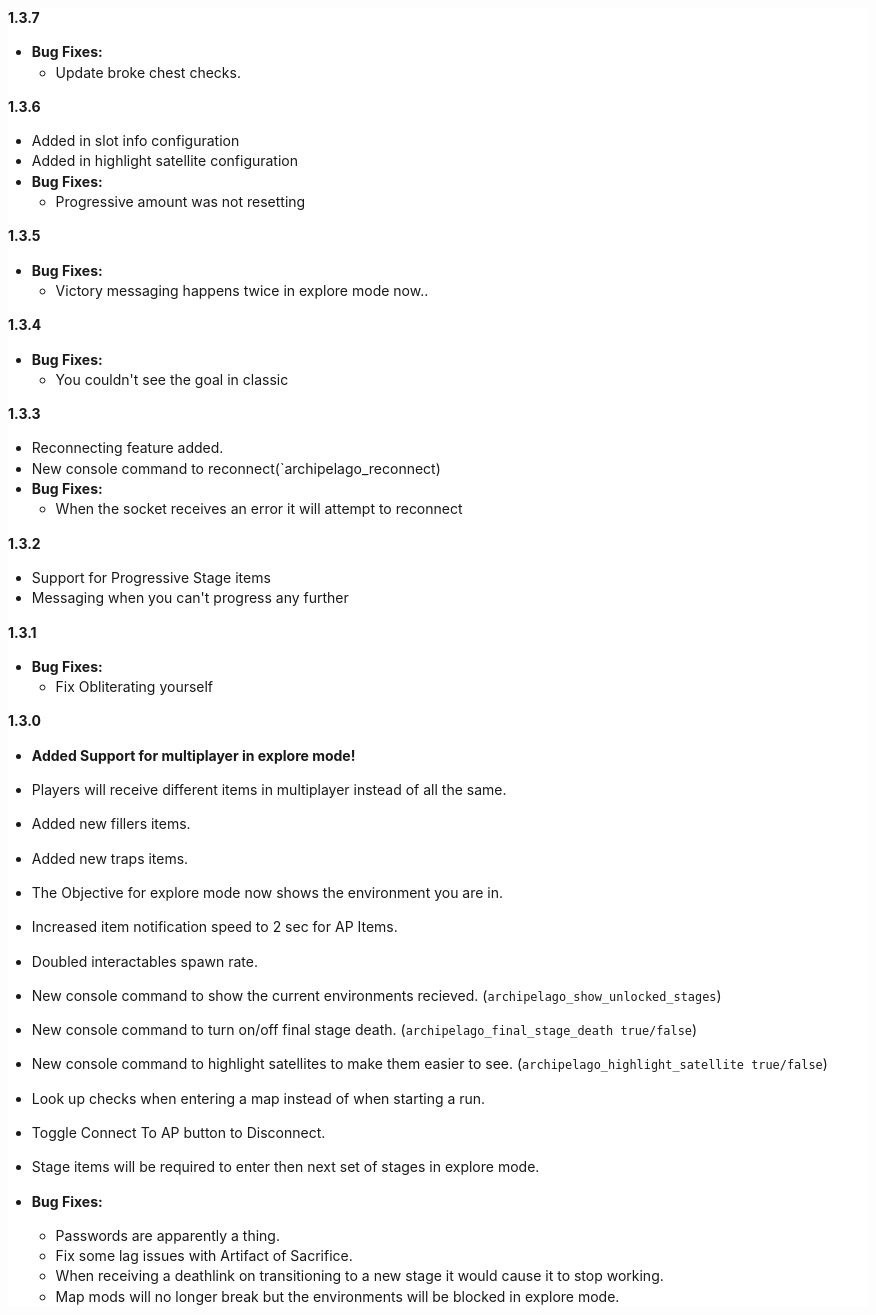 **1.3.7**
* **Bug Fixes:**
    * Update broke chest checks.

**1.3.6**
* Added in slot info configuration
* Added in highlight satellite configuration
* **Bug Fixes:**
    * Progressive amount was not resetting

**1.3.5**
* **Bug Fixes:**
    * Victory messaging happens twice in explore mode now..

**1.3.4**
* **Bug Fixes:**
    * You couldn't see the goal in classic

**1.3.3**
* Reconnecting feature added.
* New console command to reconnect(`archipelago_reconnect)
* **Bug Fixes:**
    * When the socket receives an error it will attempt to reconnect

**1.3.2**
* Support for Progressive Stage items
* Messaging when you can't progress any further

**1.3.1**
* **Bug Fixes:**
    * Fix Obliterating yourself 

**1.3.0**

* **Added Support for multiplayer in explore mode!**
* Players will receive different items in multiplayer instead of all the same.
* Added new fillers items.
* Added new traps items.
* The Objective for explore mode now shows the environment you are in.
* Increased item notification speed to 2 sec for AP Items.
* Doubled interactables spawn rate.
* New console command to show the current environments recieved. (`archipelago_show_unlocked_stages`)
* New console command to turn on/off final stage death. (`archipelago_final_stage_death true/false`)
* New console command to highlight satellites to make them easier to see. (`archipelago_highlight_satellite true/false`)
* Look up checks when entering a map instead of when starting a run.
* Toggle Connect To AP button to Disconnect.
* Stage items will be required to enter then next set of stages in explore mode.

* **Bug Fixes:**
    * Passwords are apparently a thing.
    * Fix some lag issues with Artifact of Sacrifice.
    * When receiving a deathlink on transitioning to a new stage it would cause it to stop working.
    * Map mods will no longer break but the environments will be blocked in explore mode.
